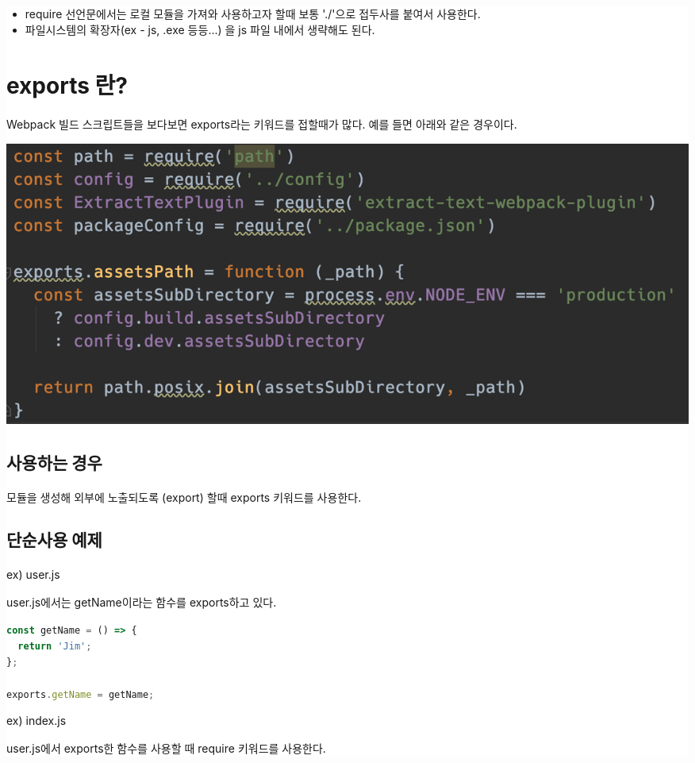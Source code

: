 - require 선언문에서는 로컬 모듈을 가져와 사용하고자 할때 보통 './'으로 접두사를 붙여서 사용한다.
- 파일시스템의 확장자(ex - js, .exe 등등...) 을 js 파일 내에서 생략해도 된다.



# exports 란?

Webpack 빌드 스크립트들을 보다보면 exports라는 키워드를 접할때가 많다. 예를 들면 아래와 같은 경우이다.   

![이미지](./img/EXPORTS_KEYWORD.png)



## 사용하는 경우

모듈을 생성해 외부에 노출되도록 (export) 할때 exports 키워드를 사용한다.



## 단순사용 예제

ex) user.js  

user.js에서는 getName이라는 함수를 exports하고 있다.

```javascript
const getName = () => {
  return 'Jim';
};
 
exports.getName = getName;
```

  

ex) index.js  

user.js에서 exports한 함수를 사용할 때 require 키워드를 사용한다.
